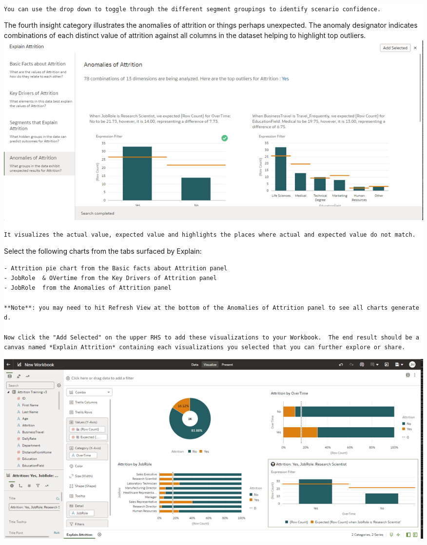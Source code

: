     You can use the drop down to toggle through the different segment groupings to identify scenario confidence.

   The fourth insight category illustrates the anomalies of attrition or things perhaps unexpected. The anomaly designator indicates combinations of each distinct value of attrition against all columns in the dataset helping to highlight top outliers.  
    ![](./images/hr1-6d.png "Unexpected anomalies of attrition")    

    It visualizes the actual value, expected value and highlights the places where actual and expected value do not match.

   Select the following charts from the tabs surfaced by Explain:  

    - Attrition pie chart from the Basic facts about Attrition panel
    - JobRole  & OVertime from the Key Drivers of Attrition panel
    - JobRole  from the Anomalies of Attrition panel

    **Note**: you may need to hit Refresh View at the bottom of the Anomalies of Attrition panel to see all charts generated.

    Now click the "Add Selected" on the upper RHS to add these visualizations to your Workbook.  The end result should be a canvas named *Explain Attrition* containing each visualizations you selected that you can further explore or share.
 
   ![](./images/hr1-6e.png "Canvas of items selected")  
